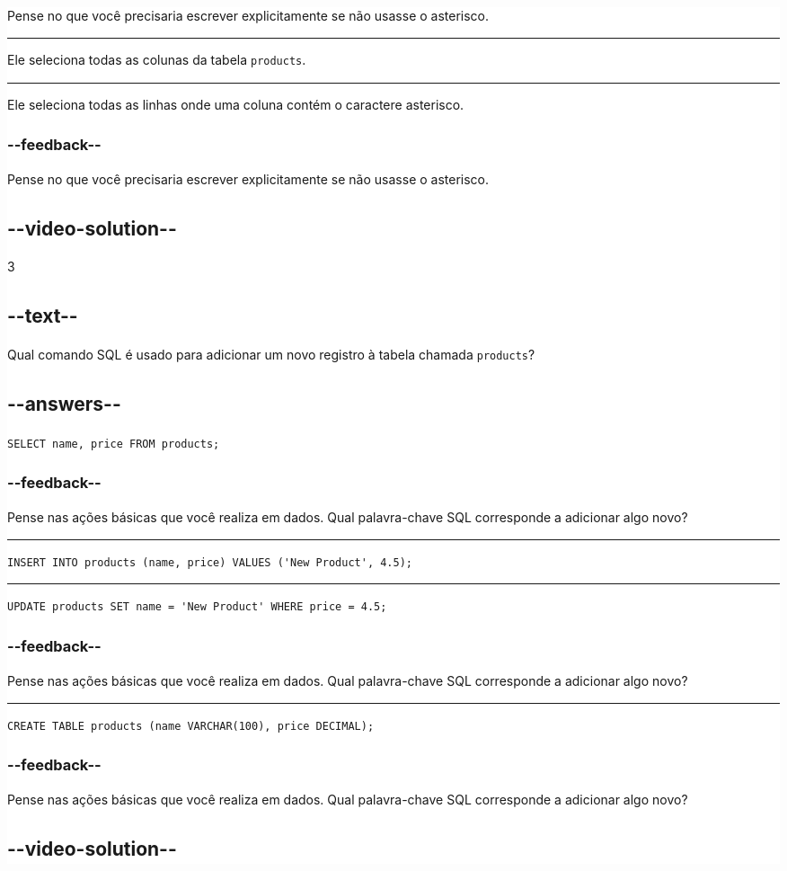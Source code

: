 Pense no que você precisaria escrever explicitamente se não usasse o asterisco.

---

Ele seleciona todas as colunas da tabela `products`.

---

Ele seleciona todas as linhas onde uma coluna contém o caractere asterisco.

### --feedback--

Pense no que você precisaria escrever explicitamente se não usasse o asterisco.

## --video-solution--

3

## --text--

Qual comando SQL é usado para adicionar um novo registro à tabela chamada `products`?

## --answers--

`SELECT name, price FROM products;`

### --feedback--

Pense nas ações básicas que você realiza em dados. Qual palavra-chave SQL corresponde a adicionar algo novo?

---

`INSERT INTO products (name, price) VALUES ('New Product', 4.5);`

---

`UPDATE products SET name = 'New Product' WHERE price = 4.5;`

### --feedback--

Pense nas ações básicas que você realiza em dados. Qual palavra-chave SQL corresponde a adicionar algo novo?

---

`CREATE TABLE products (name VARCHAR(100), price DECIMAL);`

### --feedback--

Pense nas ações básicas que você realiza em dados. Qual palavra-chave SQL corresponde a adicionar algo novo?

## --video-solution--
